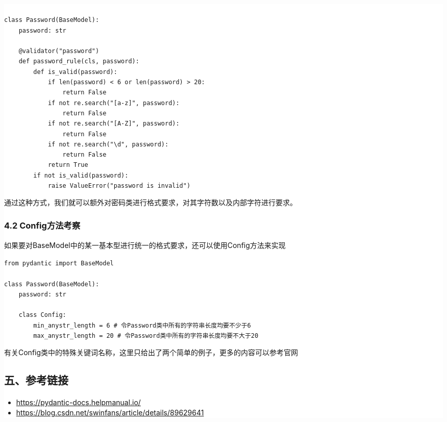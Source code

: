 ```
 
class Password(BaseModel):
    password: str
         
    @validator("password")
    def password_rule(cls, password):
        def is_valid(password):
            if len(password) < 6 or len(password) > 20:
                return False
            if not re.search("[a-z]", password):
                return False
            if not re.search("[A-Z]", password):
                return False
            if not re.search("\d", password):
                return False
            return True
        if not is_valid(password):
            raise ValueError("password is invalid")
```
通过这种方式，我们就可以额外对密码类进行格式要求，对其字符数以及内部字符进行要求。
### 4.2 Config方法考察
如果要对BaseModel中的某一基本型进行统一的格式要求，还可以使用Config方法来实现
```
from pydantic import BaseModel
 
class Password(BaseModel):
    password: str
         
    class Config:
        min_anystr_length = 6 # 令Password类中所有的字符串长度均要不少于6
        max_anystr_length = 20 # 令Password类中所有的字符串长度均要不大于20
```
有关Config类中的特殊关键词名称，这里只给出了两个简单的例子，更多的内容可以参考官网

## 五、参考链接
- https://pydantic-docs.helpmanual.io/
- https://blog.csdn.net/swinfans/article/details/89629641

